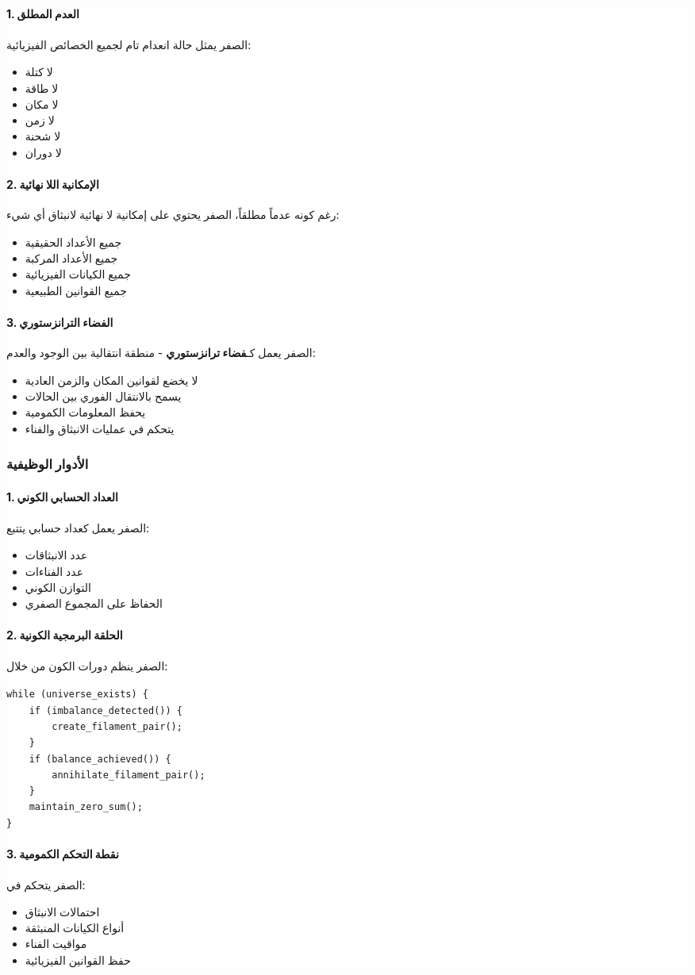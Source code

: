 #### 1. العدم المطلق
الصفر يمثل حالة انعدام تام لجميع الخصائص الفيزيائية:
- لا كتلة
- لا طاقة  
- لا مكان
- لا زمن
- لا شحنة
- لا دوران

#### 2. الإمكانية اللا نهائية
رغم كونه عدماً مطلقاً، الصفر يحتوي على إمكانية لا نهائية لانبثاق أي شيء:
- جميع الأعداد الحقيقية
- جميع الأعداد المركبة
- جميع الكيانات الفيزيائية
- جميع القوانين الطبيعية

#### 3. الفضاء الترانزستوري
الصفر يعمل كـ**فضاء ترانزستوري** - منطقة انتقالية بين الوجود والعدم:
- لا يخضع لقوانين المكان والزمن العادية
- يسمح بالانتقال الفوري بين الحالات
- يحفظ المعلومات الكمومية
- يتحكم في عمليات الانبثاق والفناء

### الأدوار الوظيفية

#### 1. العداد الحسابي الكوني
الصفر يعمل كعداد حسابي يتتبع:
- عدد الانبثاقات
- عدد الفناءات
- التوازن الكوني
- الحفاظ على المجموع الصفري

#### 2. الحلقة البرمجية الكونية
الصفر ينظم دورات الكون من خلال:
```
while (universe_exists) {
    if (imbalance_detected()) {
        create_filament_pair();
    }
    if (balance_achieved()) {
        annihilate_filament_pair();
    }
    maintain_zero_sum();
}
```

#### 3. نقطة التحكم الكمومية
الصفر يتحكم في:
- احتمالات الانبثاق
- أنواع الكيانات المنبثقة
- مواقيت الفناء
- حفظ القوانين الفيزيائية
